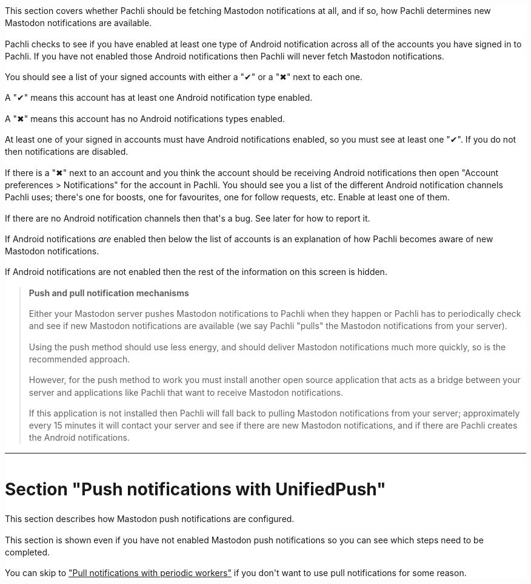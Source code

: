 This section covers whether Pachli should be fetching Mastodon notifications at all, and if so, how Pachli determines new Mastodon notifications are available.

Pachli checks to see if you have enabled at least one type of Android notification across all of the accounts you have signed in to Pachli. If you have not enabled those Android notifications then Pachli will never fetch Mastodon notifications.

You should see a list of your signed accounts with either a "✔" or a "✖" next to each one.

A "✔" means this account has at least one Android notification type enabled.

A "✖" means this account has no Android notifications types enabled.

At least one of your signed in accounts must have Android notifications enabled, so you must see at least one "✔". If you do not then notifications are disabled.

If there is a "✖" next to an account and you think the account should be receiving Android notifications then open "Account preferences > Notifications" for the account in Pachli. You should see you a list of the different Android notification channels Pachli uses; there's one for boosts, one for favourites, one for follow requests, etc. Enable at least one of them.

If there are no Android notification channels then that's a bug. See later for how to report it.

If Android notifications *are* enabled then below the list of accounts is an explanation of how Pachli becomes aware of new Mastodon notifications.

If Android notifications are not enabled then the rest of the information on this screen is hidden.

> **Push and pull notification mechanisms**
>
> Either your Mastodon server pushes Mastodon notifications to Pachli when they happen or Pachli has to periodically check and see if new Mastodon notifications are available (we say Pachli "pulls" the Mastodon notifications from your server).
>
> Using the push method should use less energy, and should deliver Mastodon notifications much more quickly, so is the recommended approach.
>
> However, for the push method to work you must install another open source application that acts as a bridge between your server and applications like Pachli that want to receive Mastodon notifications.
>
> If this application is not installed then Pachli will fall back to pulling Mastodon notifications from your server; approximately every 15 minutes it will contact your server and see if there are new Mastodon notifications, and if there are Pachli creates the Android notifications.

---

# Section "Push notifications with UnifiedPush"

This section describes how Mastodon push notifications are configured.

This section is shown even if you have not enabled Mastodon push notifications so you can see which steps need to be completed.

You can skip to ["Pull notifications with periodic workers"](#section-pull-notifications-with-periodic-workers) if you don't want to use pull notifications for some reason.

